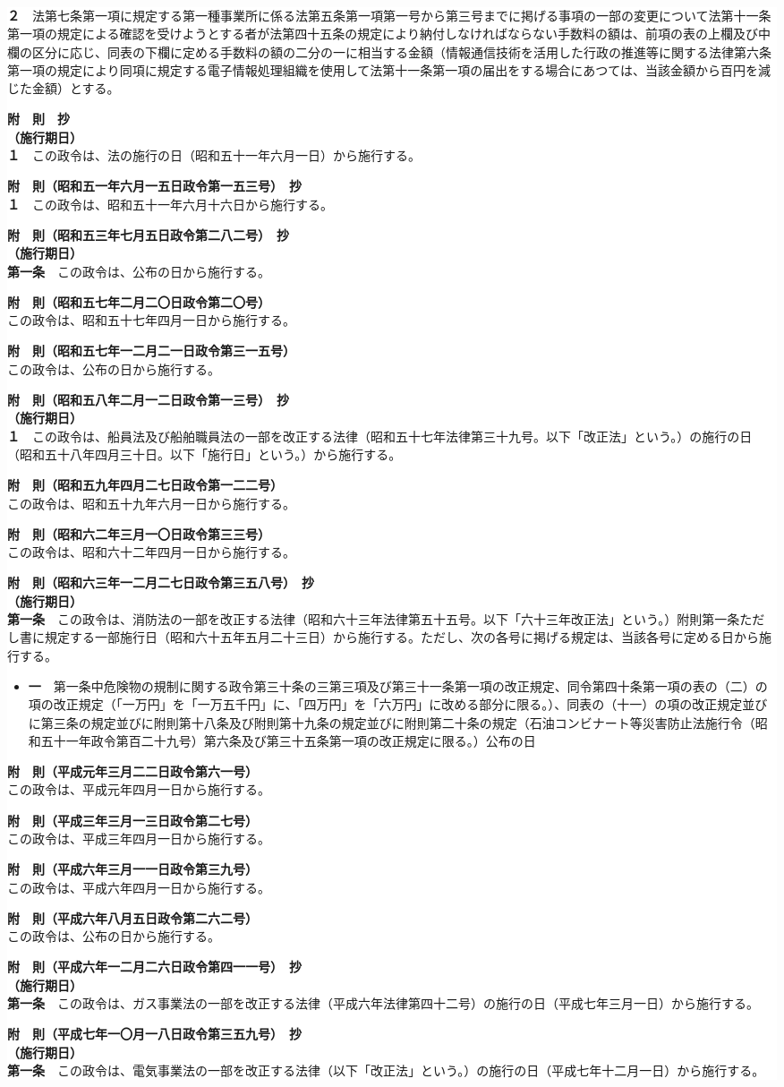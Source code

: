   
**２**　法第七条第一項に規定する第一種事業所に係る法第五条第一項第一号から第三号までに掲げる事項の一部の変更について法第十一条第一項の規定による確認を受けようとする者が法第四十五条の規定により納付しなければならない手数料の額は、前項の表の上欄及び中欄の区分に応じ、同表の下欄に定める手数料の額の二分の一に相当する金額（情報通信技術を活用した行政の推進等に関する法律第六条第一項の規定により同項に規定する電子情報処理組織を使用して法第十一条第一項の届出をする場合にあつては、当該金額から百円を減じた金額）とする。  
  
**附　則　抄**  
**（施行期日）**  
**１**　この政令は、法の施行の日（昭和五十一年六月一日）から施行する。  
  
**附　則（昭和五一年六月一五日政令第一五三号）　抄**  
**１**　この政令は、昭和五十一年六月十六日から施行する。  
  
**附　則（昭和五三年七月五日政令第二八二号）　抄**  
**（施行期日）**  
**第一条**　この政令は、公布の日から施行する。  
  
**附　則（昭和五七年二月二〇日政令第二〇号）**  
この政令は、昭和五十七年四月一日から施行する。  
  
**附　則（昭和五七年一二月二一日政令第三一五号）**  
この政令は、公布の日から施行する。  
  
**附　則（昭和五八年二月一二日政令第一三号）　抄**  
**（施行期日）**  
**１**　この政令は、船員法及び船舶職員法の一部を改正する法律（昭和五十七年法律第三十九号。以下「改正法」という。）の施行の日（昭和五十八年四月三十日。以下「施行日」という。）から施行する。  
  
**附　則（昭和五九年四月二七日政令第一二二号）**  
この政令は、昭和五十九年六月一日から施行する。  
  
**附　則（昭和六二年三月一〇日政令第三三号）**  
この政令は、昭和六十二年四月一日から施行する。  
  
**附　則（昭和六三年一二月二七日政令第三五八号）　抄**  
**（施行期日）**  
**第一条**　この政令は、消防法の一部を改正する法律（昭和六十三年法律第五十五号。以下「六十三年改正法」という。）附則第一条ただし書に規定する一部施行日（昭和六十五年五月二十三日）から施行する。ただし、次の各号に掲げる規定は、当該各号に定める日から施行する。  
* **一**　第一条中危険物の規制に関する政令第三十条の三第三項及び第三十一条第一項の改正規定、同令第四十条第一項の表の（二）の項の改正規定（「一万円」を「一万五千円」に、「四万円」を「六万円」に改める部分に限る。）、同表の（十一）の項の改正規定並びに第三条の規定並びに附則第十八条及び附則第十九条の規定並びに附則第二十条の規定（石油コンビナート等災害防止法施行令（昭和五十一年政令第百二十九号）第六条及び第三十五条第一項の改正規定に限る。）公布の日  
  
**附　則（平成元年三月二二日政令第六一号）**  
この政令は、平成元年四月一日から施行する。  
  
**附　則（平成三年三月一三日政令第二七号）**  
この政令は、平成三年四月一日から施行する。  
  
**附　則（平成六年三月一一日政令第三九号）**  
この政令は、平成六年四月一日から施行する。  
  
**附　則（平成六年八月五日政令第二六二号）**  
この政令は、公布の日から施行する。  
  
**附　則（平成六年一二月二六日政令第四一一号）　抄**  
**（施行期日）**  
**第一条**　この政令は、ガス事業法の一部を改正する法律（平成六年法律第四十二号）の施行の日（平成七年三月一日）から施行する。  
  
**附　則（平成七年一〇月一八日政令第三五九号）　抄**  
**（施行期日）**  
**第一条**　この政令は、電気事業法の一部を改正する法律（以下「改正法」という。）の施行の日（平成七年十二月一日）から施行する。  
  